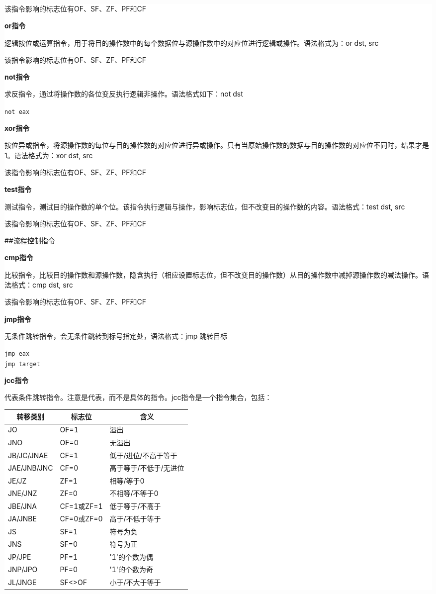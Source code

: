 该指令影响的标志位有OF、SF、ZF、PF和CF

**or指令**

逻辑按位或运算指令，用于将目的操作数中的每个数据位与源操作数中的对应位进行逻辑或操作。语法格式为：or dst, src

该指令影响的标志位有OF、SF、ZF、PF和CF

**not指令**

求反指令，通过将操作数的各位变反执行逻辑非操作。语法格式如下：not dst

```
not eax
```

**xor指令**

按位异或指令，将源操作数的每位与目的操作数的对应位进行异或操作。只有当原始操作数的数据与目的操作数的对应位不同时，结果才是1。语法格式为：xor dst, src

该指令影响的标志位有OF、SF、ZF、PF和CF

**test指令**

测试指令，测试目的操作数的单个位。该指令执行逻辑与操作，影响标志位，但不改变目的操作数的内容。语法格式：test dst, src

该指令影响的标志位有OF、SF、ZF、PF和CF

##流程控制指令

**cmp指令**

比较指令，比较目的操作数和源操作数，隐含执行（相应设置标志位，但不改变目的操作数）从目的操作数中减掉源操作数的减法操作。语法格式：cmp dst, src

该指令影响的标志位有OF、SF、ZF、PF和CF

**jmp指令**

无条件跳转指令，会无条件跳转到标号指定处，语法格式：jmp 跳转目标

```
jmp eax
jmp target
```

**jcc指令**

代表条件跳转指令。注意是代表，而不是具体的指令。jcc指令是一个指令集合，包括：

|   转移类别   |   标志位     |       含义   | 
| ------------| ----------- | ------------- |
|   JO        |    OF=1     |     溢出      |
|   JNO       |    OF=0     |     无溢出    |
| JB/JC/JNAE  |    CF=1     | 低于/进位/不高于等于 |
| JAE/JNB/JNC |    CF=0     | 高于等于/不低于/无进位 |
|   JE/JZ     |    ZF=1     | 相等/等于0  |
|   JNE/JNZ   |    ZF=0     | 不相等/不等于0  |
|  JBE/JNA    |  CF=1或ZF=1 | 低于等于/不高于  |
|   JA/JNBE   |  CF=0或ZF=0 | 高于/不低于等于  |
|   JS        |    SF=1     | 符号为负　　 |
|   JNS       |    SF=0     | 符号为正 　　 |
|   JP/JPE    |    PF=1     |  '1'的个数为偶     |
|   JNP/JPO   |    PF=0     | '1'的个数为奇  |
|   JL/JNGE   |   SF<>OF    |  小于/不大于等于 |